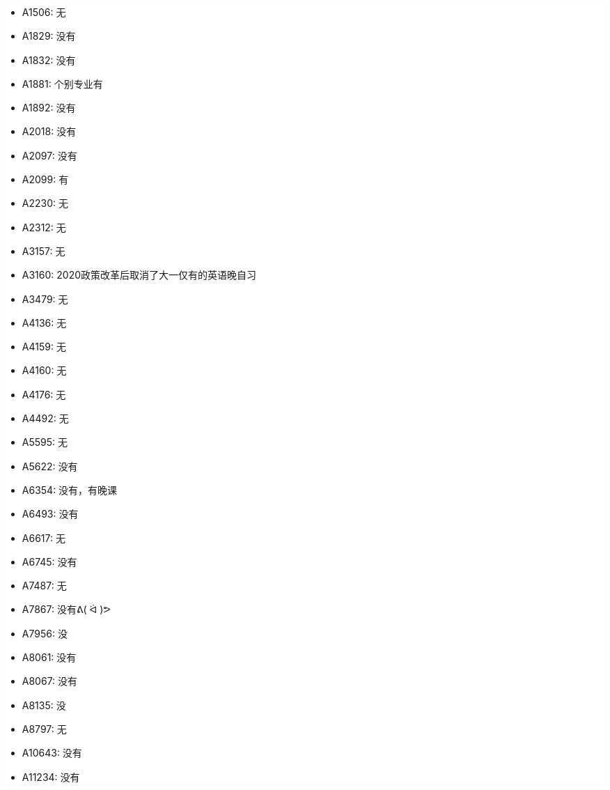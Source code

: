 - A1506: 无

- A1829: 没有

- A1832: 没有

- A1881: 个别专业有

- A1892: 没有

- A2018: 没有

- A2097: 没有

- A2099: 有

- A2230: 无

- A2312: 无

- A3157: 无

- A3160: 2020政策改革后取消了大一仅有的英语晚自习

- A3479: 无

- A4136: 无

- A4159: 无

- A4160: 无

- A4176: 无

- A4492: 无

- A5595: 无

- A5622: 没有

- A6354: 没有，有晚课

- A6493: 没有

- A6617: 无

- A6745: 没有

- A7487: 无

- A7867: 没有ᕕ( ᐛ )ᕗ

- A7956: 没

- A8061: 没有

- A8067: 没有

- A8135: 没

- A8797: 无

- A10643: 没有

- A11234: 没有
